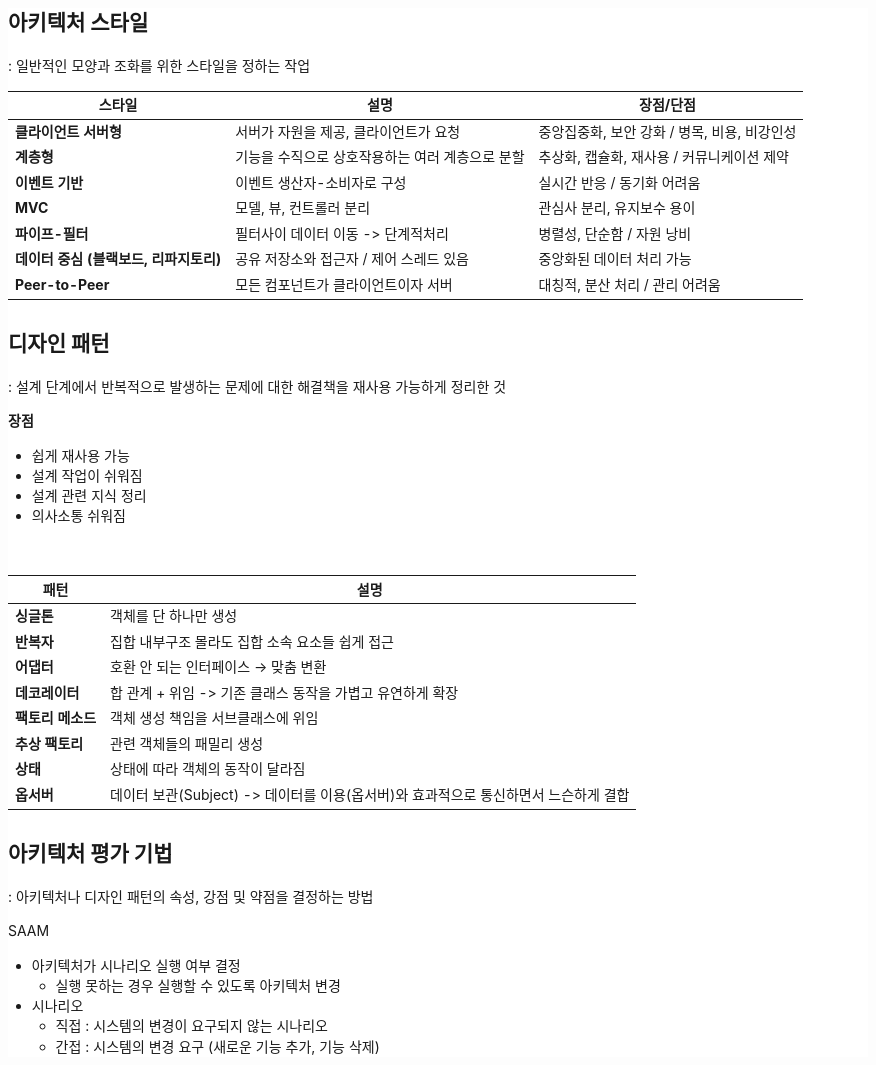 ## 아키텍처 스타일
: 일반적인 모양과 조화를 위한 스타일을 정하는 작업

| 스타일                      | 설명                          | 장점/단점                     |
| ------------------------ | --------------------------- | ------------------------- |
| **클라이언트 서버형**            | 서버가 자원을 제공, 클라이언트가 요청    | 중앙집중화, 보안 강화 / 병목, 비용, 비강인성      |
| **계층형**        | 기능을 수직으로 상호작용하는 여러 계층으로 분할 | 추상화, 캡슐화, 재사용 / 커뮤니케이션 제약 |
| **이벤트 기반**               | 이벤트 생산자-소비자로 구성             | 실시간 반응 / 동기화 어려움          |
| **MVC**                  | 모델, 뷰, 컨트롤러 분리  | 관심사 분리, 유지보수 용이           |
| **파이프-필터**               | 필터사이 데이터 이동 -> 단계적처리          | 병렬성, 단순함 / 자원 낭비       |
| **데이터 중심 (블랙보드, 리파지토리)** | 공유 저장소와 접근자 / 제어 스레드 있음     | 중앙화된 데이터 처리 가능            |
| **Peer-to-Peer**         | 모든 컴포넌트가 클라이언트이자 서버         | 대칭적, 분산 처리 / 관리 어려움       |


## 디자인 패턴
: 설계 단계에서 반복적으로 발생하는 문제에 대한 해결책을 재사용 가능하게 정리한 것

**장점**
- 쉽게 재사용 가능
- 설계 작업이 쉬워짐
- 설계 관련 지식 정리
- 의사소통 쉬워짐

<br/>

| 패턴                 | 설명                    | 
| ------------------ | --------------------- | 
| **싱글톤**            | 객체를 단 하나만 생성          |           
| **반복자** | 집합 내부구조 몰라도 집합 소속 요소들 쉽게 접근     |
| **어댑터**            | 호환 안 되는 인터페이스 → 맞춤 변환 |
| **데코레이터**          | 합 관계 + 위임 -> 기존 클래스 동작을 가볍고 유연하게 확장           | 
| **팩토리 메소드**        | 객체 생성 책임을 서브클래스에 위임   |
| **추상 팩토리**         | 관련 객체들의 패밀리 생성        | 
| **상태**             | 상태에 따라 객체의 동작이 달라짐    | 
| **옵서버**            | 데이터 보관(Subject) -> 데이터를 이용(옵서버)와 효과적으로 통신하면서 느슨하게 결합     | 

## 아키텍처 평가 기법
: 아키텍처나 디자인 패턴의 속성, 강점 및 약점을 결정하는 방법

SAAM
- 아키텍처가 시나리오 실행 여부 결정
    - 실행 못하는 경우 실행할 수 있도록 아키텍처 변경
- 시나리오
    - 직접 : 시스템의 변경이 요구되지 않는 시나리오
    - 간접 : 시스템의 변경 요구 (새로운 기능 추가, 기능 삭제)
